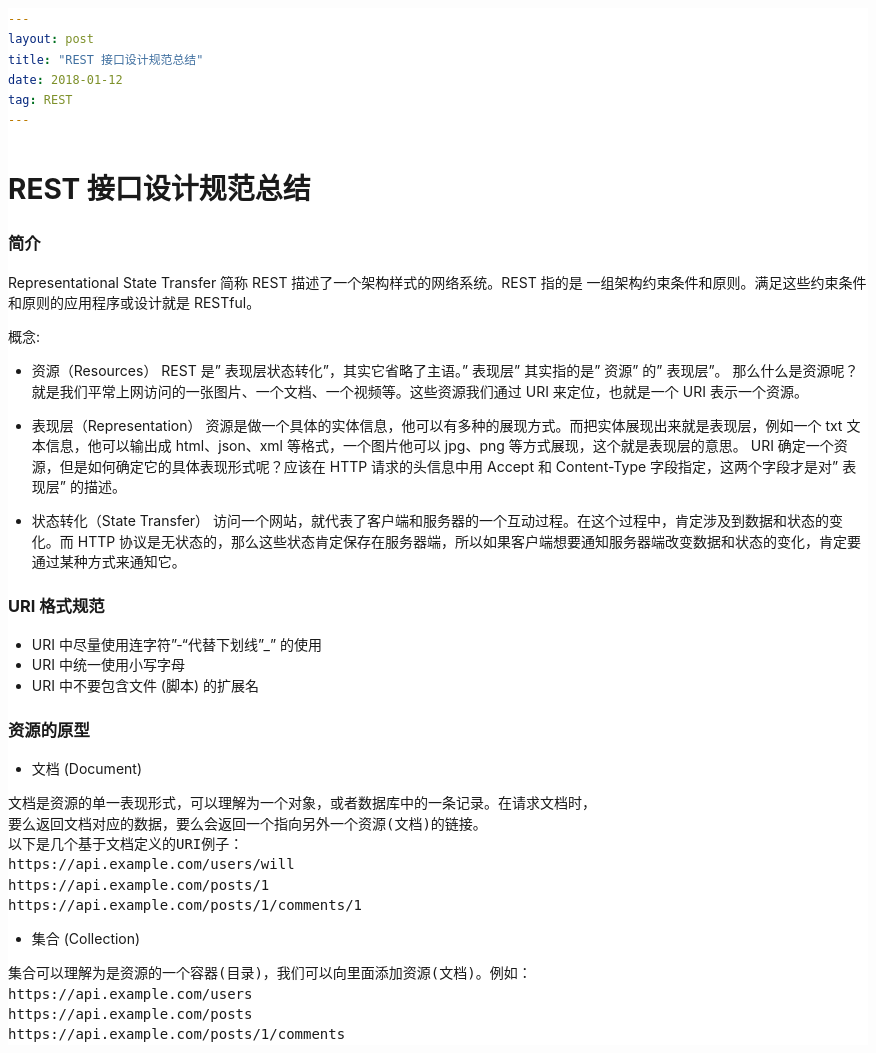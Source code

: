 ```yaml
---
layout: post
title: "REST 接口设计规范总结"
date: 2018-01-12
tag: REST 
--- 
```


# REST 接口设计规范总结


### 简介

Representational State Transfer 简称 REST 描述了一个架构样式的网络系统。REST 指的是
一组架构约束条件和原则。满足这些约束条件和原则的应用程序或设计就是 RESTful。

概念:

*   资源（Resources） REST 是” 表现层状态转化”，其实它省略了主语。” 表现层” 其实指的是” 资源” 的” 表现层”。
    那么什么是资源呢？就是我们平常上网访问的一张图片、一个文档、一个视频等。这些资源我们通过 URI 来定位，也就是一个 URI 表示一个资源。

*   表现层（Representation）
    资源是做一个具体的实体信息，他可以有多种的展现方式。而把实体展现出来就是表现层，例如一个 txt 文本信息，他可以输出成 html、json、xml 等格式，一个图片他可以 jpg、png 等方式展现，这个就是表现层的意思。
    URI 确定一个资源，但是如何确定它的具体表现形式呢？应该在 HTTP 请求的头信息中用 Accept 和 Content-Type 字段指定，这两个字段才是对” 表现层” 的描述。

*   状态转化（State Transfer）
    访问一个网站，就代表了客户端和服务器的一个互动过程。在这个过程中，肯定涉及到数据和状态的变化。而 HTTP 协议是无状态的，那么这些状态肯定保存在服务器端，所以如果客户端想要通知服务器端改变数据和状态的变化，肯定要通过某种方式来通知它。

### URI 格式规范

*   URI 中尽量使用连字符”-“代替下划线”_” 的使用
*   URI 中统一使用小写字母
*   URI 中不要包含文件 (脚本) 的扩展名<a id="more"></a>

### 资源的原型

*   文档 (Document)

<pre>文档是资源的单一表现形式，可以理解为一个对象，或者数据库中的一条记录。在请求文档时，
要么返回文档对应的数据，要么会返回一个指向另外一个资源(文档)的链接。
以下是几个基于文档定义的URI例子：
https://api.example.com/users/will
https://api.example.com/posts/1
https://api.example.com/posts/1/comments/1
</pre>


*   集合 (Collection)


<pre>集合可以理解为是资源的一个容器(目录)，我们可以向里面添加资源(文档)。例如：
https://api.example.com/users
https://api.example.com/posts
https://api.example.com/posts/1/comments
</pre>
